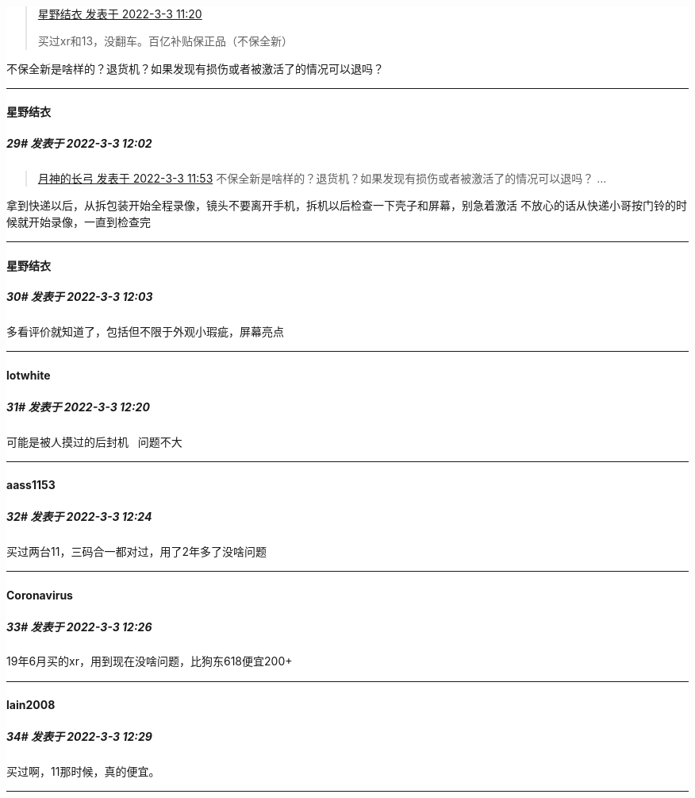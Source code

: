 <blockquote><a href="httphttps://bbs.saraba1st.com/2b/forum.php?mod=redirect&amp;goto=findpost&amp;pid=54899873&amp;ptid=2055722" target="_blank">星野结衣 发表于 2022-3-3 11:20</a>

买过xr和13，没翻车。百亿补贴保正品（不保全新）</blockquote>
不保全新是啥样的？退货机？如果发现有损伤或者被激活了的情况可以退吗？

*****

####  星野结衣  
##### 29#       发表于 2022-3-3 12:02

<blockquote><a href="httphttps://bbs.saraba1st.com/2b/forum.php?mod=redirect&amp;goto=findpost&amp;pid=54900402&amp;ptid=2055722" target="_blank">月神的长弓 发表于 2022-3-3 11:53</a>
不保全新是啥样的？退货机？如果发现有损伤或者被激活了的情况可以退吗？ ...</blockquote>
拿到快递以后，从拆包装开始全程录像，镜头不要离开手机，拆机以后检查一下壳子和屏幕，别急着激活
不放心的话从快递小哥按门铃的时候就开始录像，一直到检查完

*****

####  星野结衣  
##### 30#       发表于 2022-3-3 12:03

多看评价就知道了，包括但不限于外观小瑕疵，屏幕亮点



*****

####  lotwhite  
##### 31#       发表于 2022-3-3 12:20

可能是被人摸过的后封机   问题不大

*****

####  aass1153  
##### 32#       发表于 2022-3-3 12:24

买过两台11，三码合一都对过，用了2年多了没啥问题

*****

####  Coronavirus  
##### 33#       发表于 2022-3-3 12:26

19年6月买的xr，用到现在没啥问题，比狗东618便宜200+

*****

####  lain2008  
##### 34#       发表于 2022-3-3 12:29

买过啊，11那时候，真的便宜。

*****

